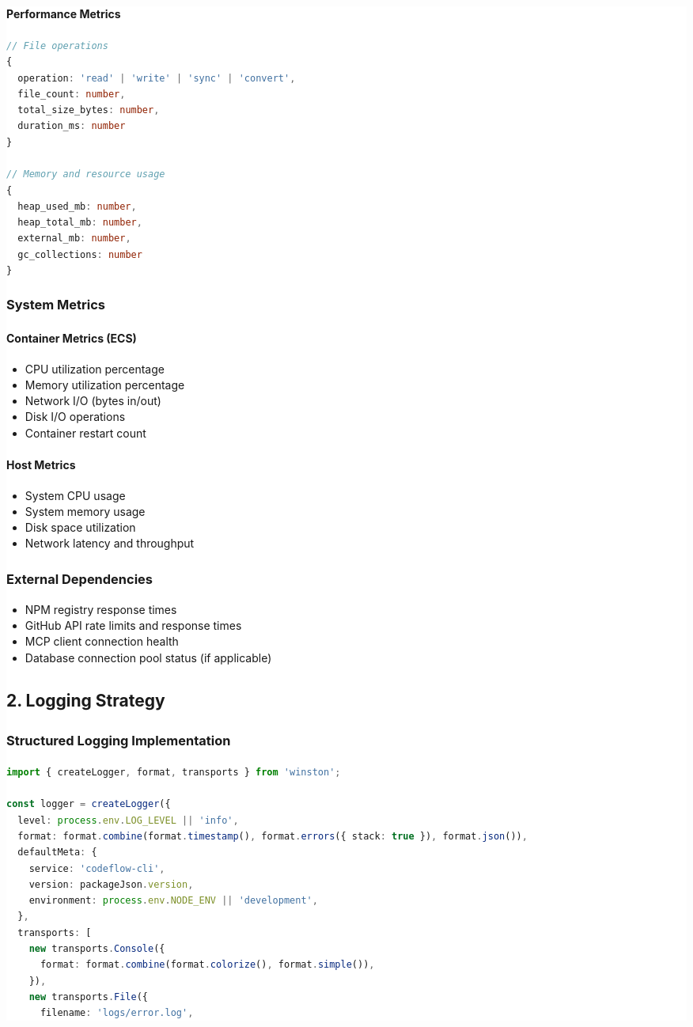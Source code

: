 #### Performance Metrics

```typescript
// File operations
{
  operation: 'read' | 'write' | 'sync' | 'convert',
  file_count: number,
  total_size_bytes: number,
  duration_ms: number
}

// Memory and resource usage
{
  heap_used_mb: number,
  heap_total_mb: number,
  external_mb: number,
  gc_collections: number
}
```

### System Metrics

#### Container Metrics (ECS)

- CPU utilization percentage
- Memory utilization percentage
- Network I/O (bytes in/out)
- Disk I/O operations
- Container restart count

#### Host Metrics

- System CPU usage
- System memory usage
- Disk space utilization
- Network latency and throughput

### External Dependencies

- NPM registry response times
- GitHub API rate limits and response times
- MCP client connection health
- Database connection pool status (if applicable)

## 2. Logging Strategy

### Structured Logging Implementation

```typescript
import { createLogger, format, transports } from 'winston';

const logger = createLogger({
  level: process.env.LOG_LEVEL || 'info',
  format: format.combine(format.timestamp(), format.errors({ stack: true }), format.json()),
  defaultMeta: {
    service: 'codeflow-cli',
    version: packageJson.version,
    environment: process.env.NODE_ENV || 'development',
  },
  transports: [
    new transports.Console({
      format: format.combine(format.colorize(), format.simple()),
    }),
    new transports.File({
      filename: 'logs/error.log',
```
